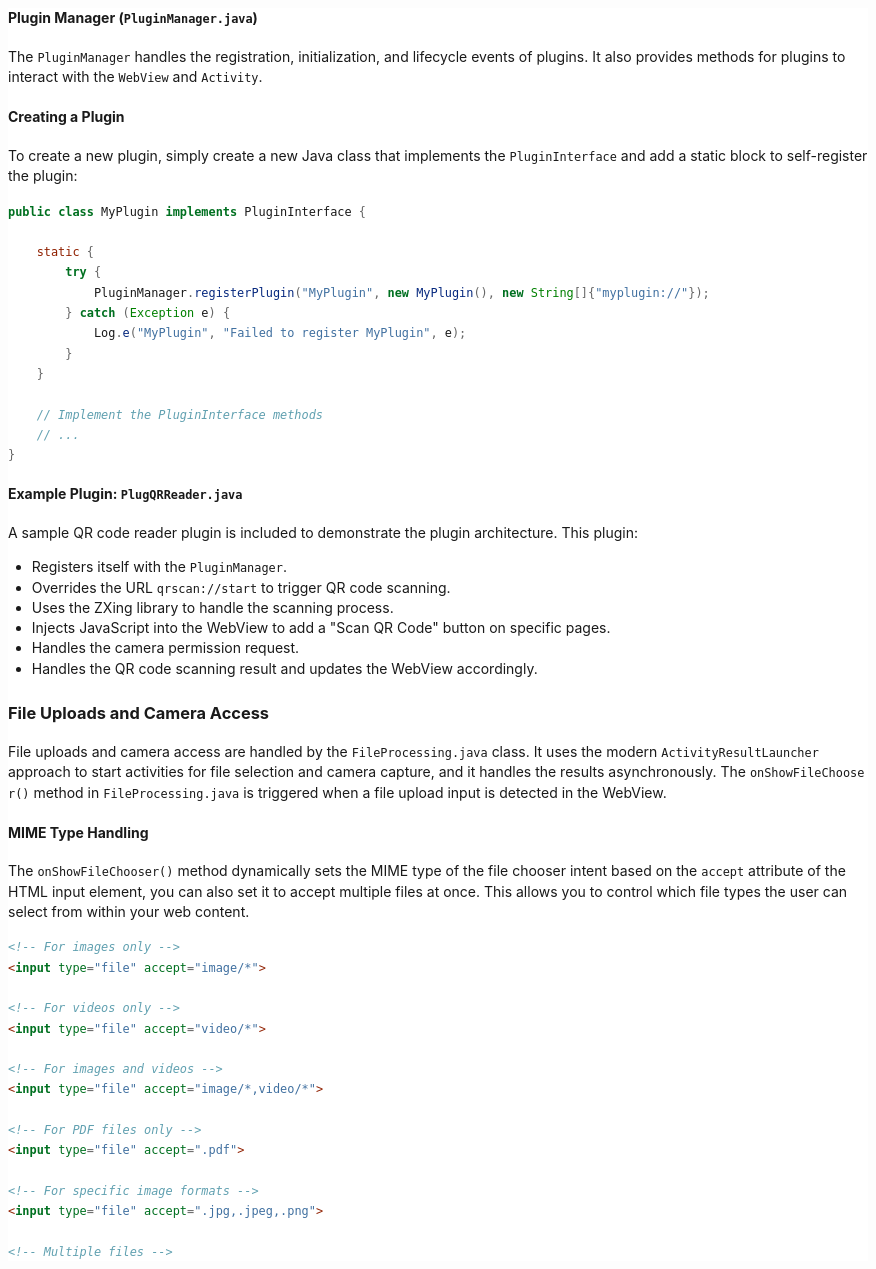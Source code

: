 #### Plugin Manager (`PluginManager.java`)

The `PluginManager` handles the registration, initialization, and lifecycle events of plugins. It also provides methods for plugins to interact with the `WebView` and `Activity`.

#### Creating a Plugin

To create a new plugin, simply create a new Java class that implements the `PluginInterface` and add a static block to self-register the plugin:

```java
public class MyPlugin implements PluginInterface {

    static {
        try {
            PluginManager.registerPlugin("MyPlugin", new MyPlugin(), new String[]{"myplugin://"});
        } catch (Exception e) {
            Log.e("MyPlugin", "Failed to register MyPlugin", e);
        }
    }

    // Implement the PluginInterface methods
    // ...
}
```

#### Example Plugin: `PlugQRReader.java`

A sample QR code reader plugin is included to demonstrate the plugin architecture. This plugin:

*   Registers itself with the `PluginManager`.
*   Overrides the URL `qrscan://start` to trigger QR code scanning.
*   Uses the ZXing library to handle the scanning process.
*   Injects JavaScript into the WebView to add a "Scan QR Code" button on specific pages.
*   Handles the camera permission request.
*   Handles the QR code scanning result and updates the WebView accordingly.

### File Uploads and Camera Access

File uploads and camera access are handled by the `FileProcessing.java` class. It uses the modern `ActivityResultLauncher` approach to start activities for file selection and camera capture, and it handles the results asynchronously. The `onShowFileChooser()` method in `FileProcessing.java` is triggered when a file upload input is detected in the WebView.

#### MIME Type Handling

The `onShowFileChooser()` method dynamically sets the MIME type of the file chooser intent based on the `accept` attribute of the HTML input element, you can also set it to accept multiple files at once. This allows you to control which file types the user can select from within your web content.

```html
<!-- For images only -->
<input type="file" accept="image/*">

<!-- For videos only -->
<input type="file" accept="video/*">

<!-- For images and videos -->
<input type="file" accept="image/*,video/*">

<!-- For PDF files only -->
<input type="file" accept=".pdf">

<!-- For specific image formats -->
<input type="file" accept=".jpg,.jpeg,.png">

<!-- Multiple files -->
```